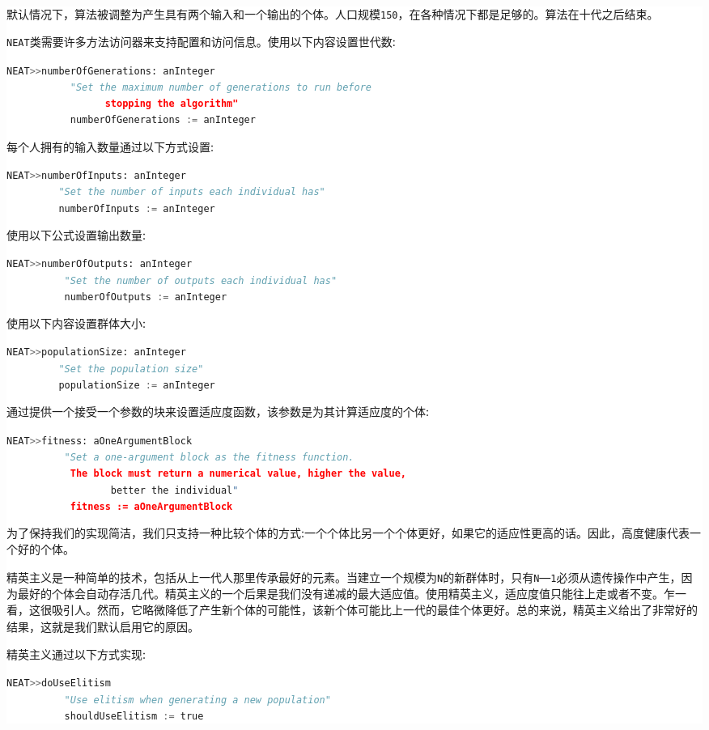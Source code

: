默认情况下，算法被调整为产生具有两个输入和一个输出的个体。人口规模`150`，在各种情况下都是足够的。算法在十代之后结束。

`NEAT`类需要许多方法访问器来支持配置和访问信息。使用以下内容设置世代数:

```py
NEAT>>numberOfGenerations: anInteger
           "Set the maximum number of generations to run before
                 stopping the algorithm"
           numberOfGenerations := anInteger

```

每个人拥有的输入数量通过以下方式设置:

```py
NEAT>>numberOfInputs: anInteger
         "Set the number of inputs each individual has"
         numberOfInputs := anInteger

```

使用以下公式设置输出数量:

```py
NEAT>>numberOfOutputs: anInteger
          "Set the number of outputs each individual has"
          numberOfOutputs := anInteger

```

使用以下内容设置群体大小:

```py
NEAT>>populationSize: anInteger
         "Set the population size"
         populationSize := anInteger

```

通过提供一个接受一个参数的块来设置适应度函数，该参数是为其计算适应度的个体:

```py
NEAT>>fitness: aOneArgumentBlock
          "Set a one-argument block as the fitness function.
           The block must return a numerical value, higher the value,
                  better the individual"
           fitness := aOneArgumentBlock

```

为了保持我们的实现简洁，我们只支持一种比较个体的方式:一个个体比另一个个体更好，如果它的适应性更高的话。因此，高度健康代表一个好的个体。

精英主义是一种简单的技术，包括从上一代人那里传承最好的元素。当建立一个规模为`N`的新群体时，只有`N`—`1`必须从遗传操作中产生，因为最好的个体会自动存活几代。精英主义的一个后果是我们没有递减的最大适应值。使用精英主义，适应度值只能往上走或者不变。乍一看，这很吸引人。然而，它略微降低了产生新个体的可能性，该新个体可能比上一代的最佳个体更好。总的来说，精英主义给出了非常好的结果，这就是我们默认启用它的原因。

精英主义通过以下方式实现:

```py
NEAT>>doUseElitism
          "Use elitism when generating a new population"
          shouldUseElitism := true

```
